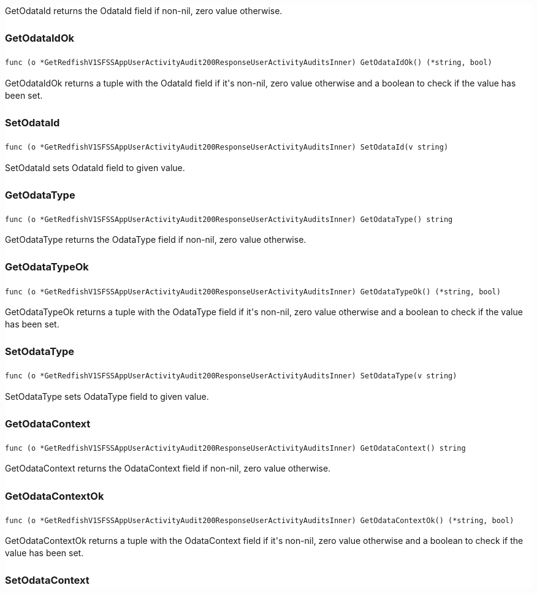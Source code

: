 GetOdataId returns the OdataId field if non-nil, zero value otherwise.

### GetOdataIdOk

`func (o *GetRedfishV1SFSSAppUserActivityAudit200ResponseUserActivityAuditsInner) GetOdataIdOk() (*string, bool)`

GetOdataIdOk returns a tuple with the OdataId field if it's non-nil, zero value otherwise
and a boolean to check if the value has been set.

### SetOdataId

`func (o *GetRedfishV1SFSSAppUserActivityAudit200ResponseUserActivityAuditsInner) SetOdataId(v string)`

SetOdataId sets OdataId field to given value.


### GetOdataType

`func (o *GetRedfishV1SFSSAppUserActivityAudit200ResponseUserActivityAuditsInner) GetOdataType() string`

GetOdataType returns the OdataType field if non-nil, zero value otherwise.

### GetOdataTypeOk

`func (o *GetRedfishV1SFSSAppUserActivityAudit200ResponseUserActivityAuditsInner) GetOdataTypeOk() (*string, bool)`

GetOdataTypeOk returns a tuple with the OdataType field if it's non-nil, zero value otherwise
and a boolean to check if the value has been set.

### SetOdataType

`func (o *GetRedfishV1SFSSAppUserActivityAudit200ResponseUserActivityAuditsInner) SetOdataType(v string)`

SetOdataType sets OdataType field to given value.


### GetOdataContext

`func (o *GetRedfishV1SFSSAppUserActivityAudit200ResponseUserActivityAuditsInner) GetOdataContext() string`

GetOdataContext returns the OdataContext field if non-nil, zero value otherwise.

### GetOdataContextOk

`func (o *GetRedfishV1SFSSAppUserActivityAudit200ResponseUserActivityAuditsInner) GetOdataContextOk() (*string, bool)`

GetOdataContextOk returns a tuple with the OdataContext field if it's non-nil, zero value otherwise
and a boolean to check if the value has been set.

### SetOdataContext
